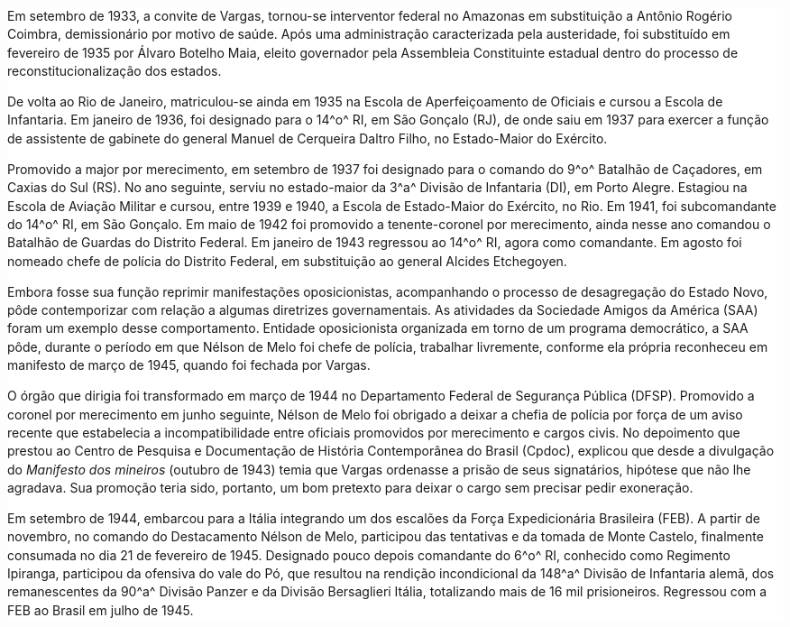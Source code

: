 Em setembro de 1933, a convite de Vargas, tornou-se interventor federal
no Amazonas em substituição a Antônio Rogério Coimbra, demissionário por
motivo de saúde. Após uma administração caracterizada pela austeridade,
foi substituído em fevereiro de 1935 por Álvaro Botelho Maia, eleito
governador pela Assembleia Constituinte estadual dentro do processo de
reconstitucionalização dos estados.

De volta ao Rio de Janeiro, matriculou-se ainda em 1935 na Escola de
Aperfeiçoamento de Oficiais e cursou a Escola de Infantaria. Em janeiro
de 1936, foi designado para o 14^o^ RI, em São Gonçalo (RJ), de onde
saiu em 1937 para exercer a função de assistente de gabinete do general
Manuel de Cerqueira Daltro Filho, no Estado-Maior do Exército.

Promovido a major por merecimento, em setembro de 1937 foi designado
para o comando do 9^o^ Batalhão de Caçadores, em Caxias do Sul (RS). No
ano seguinte, serviu no estado-maior da 3^a^ Divisão de Infantaria (DI),
em Porto Alegre. Estagiou na Escola de Aviação Militar e cursou, entre
1939 e 1940, a Escola de Estado-Maior do Exército, no Rio. Em 1941, foi
subcomandante do 14^o^ RI, em São Gonçalo. Em maio de 1942 foi promovido
a tenente-coronel por merecimento, ainda nesse ano comandou o Batalhão
de Guardas do Distrito Federal. Em janeiro de 1943 regressou ao 14^o^
RI, agora como comandante. Em agosto foi nomeado chefe de polícia do
Distrito Federal, em substituição ao general Alcides Etchegoyen.

Embora fosse sua função reprimir manifestações oposicionistas,
acompanhando o processo de desagregação do Estado Novo, pôde
contemporizar com relação a algumas diretrizes governamentais. As
atividades da Sociedade Amigos da América (SAA) foram um exemplo desse
comportamento. Entidade oposicionista organizada em torno de um programa
democrático, a SAA pôde, durante o período em que Nélson de Melo foi
chefe de polícia, trabalhar livremente, conforme ela própria reconheceu
em manifesto de março de 1945, quando foi fechada por Vargas.

O órgão que dirigia foi transformado em março de 1944 no Departamento
Federal de Segurança Pública (DFSP). Promovido a coronel por merecimento
em junho seguinte, Nélson de Melo foi obrigado a deixar a chefia de
polícia por força de um aviso recente que estabelecia a
incompatibilidade entre oficiais promovidos por merecimento e cargos
civis. No depoimento que prestou ao Centro de Pesquisa e Documentação de
História Contemporânea do Brasil (Cpdoc), explicou que desde a
divulgação do *Manifesto dos mineiros* (outubro de 1943) temia que
Vargas ordenasse a prisão de seus signatários, hipótese que não lhe
agradava. Sua promoção teria sido, portanto, um bom pretexto para deixar
o cargo sem precisar pedir exoneração.

Em setembro de 1944, embarcou para a Itália integrando um dos escalões
da Força Expedicionária Brasileira (FEB). A partir de novembro, no
comando do Destacamento Nélson de Melo, participou das tentativas e da
tomada de Monte Castelo, finalmente consumada no dia 21 de fevereiro de
1945. Designado pouco depois comandante do 6^o^ RI, conhecido como
Regimento Ipiranga, participou da ofensiva do vale do Pó, que resultou
na rendição incondicional da 148^a^ Divisão de Infantaria alemã, dos
remanescentes da 90^a^ Divisão Panzer e da Divisão Bersaglieri Itália,
totalizando mais de 16 mil prisioneiros. Regressou com a FEB ao Brasil
em julho de 1945.
